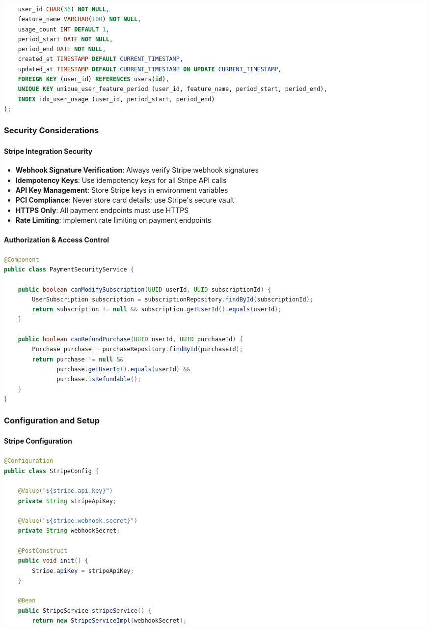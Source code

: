 ```sql
    user_id CHAR(36) NOT NULL,
    feature_name VARCHAR(100) NOT NULL,
    usage_count INT DEFAULT 1,
    period_start DATE NOT NULL,
    period_end DATE NOT NULL,
    created_at TIMESTAMP DEFAULT CURRENT_TIMESTAMP,
    updated_at TIMESTAMP DEFAULT CURRENT_TIMESTAMP ON UPDATE CURRENT_TIMESTAMP,
    FOREIGN KEY (user_id) REFERENCES users(id),
    UNIQUE KEY unique_user_feature_period (user_id, feature_name, period_start, period_end),
    INDEX idx_user_usage (user_id, period_start, period_end)
);
```

### Security Considerations

#### Stripe Integration Security
- **Webhook Signature Verification**: Always verify Stripe webhook signatures
- **Idempotency Keys**: Use idempotency keys for all Stripe API calls
- **API Key Management**: Store Stripe keys in environment variables
- **PCI Compliance**: Never store card details; use Stripe's secure vault
- **HTTPS Only**: All payment endpoints must use HTTPS
- **Rate Limiting**: Implement rate limiting on payment endpoints

#### Authorization & Access Control
```java
@Component
public class PaymentSecurityService {
    
    public boolean canModifySubscription(UUID userId, UUID subscriptionId) {
        UserSubscription subscription = subscriptionRepository.findById(subscriptionId);
        return subscription != null && subscription.getUserId().equals(userId);
    }
    
    public boolean canRefundPurchase(UUID userId, UUID purchaseId) {
        Purchase purchase = purchaseRepository.findById(purchaseId);
        return purchase != null && 
               purchase.getUserId().equals(userId) && 
               purchase.isRefundable();
    }
}
```

### Configuration and Setup

#### Stripe Configuration
```java
@Configuration
public class StripeConfig {
    
    @Value("${stripe.api.key}")
    private String stripeApiKey;
    
    @Value("${stripe.webhook.secret}")
    private String webhookSecret;
    
    @PostConstruct
    public void init() {
        Stripe.apiKey = stripeApiKey;
    }
    
    @Bean
    public StripeService stripeService() {
        return new StripeServiceImpl(webhookSecret);
```